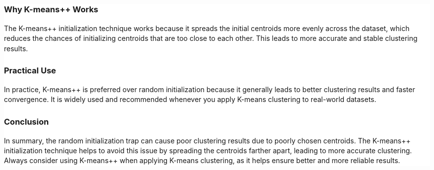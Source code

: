### Why K-means++ Works

The K-means++ initialization technique works because it spreads the initial centroids more evenly across the dataset, which reduces the chances of initializing centroids that are too close to each other. This leads to more accurate and stable clustering results.

### Practical Use

In practice, K-means++ is preferred over random initialization because it generally leads to better clustering results and faster convergence. It is widely used and recommended whenever you apply K-means clustering to real-world datasets.

### Conclusion

In summary, the random initialization trap can cause poor clustering results due to poorly chosen centroids. The K-means++ initialization technique helps to avoid this issue by spreading the centroids farther apart, leading to more accurate clustering. Always consider using K-means++ when applying K-means clustering, as it helps ensure better and more reliable results.
